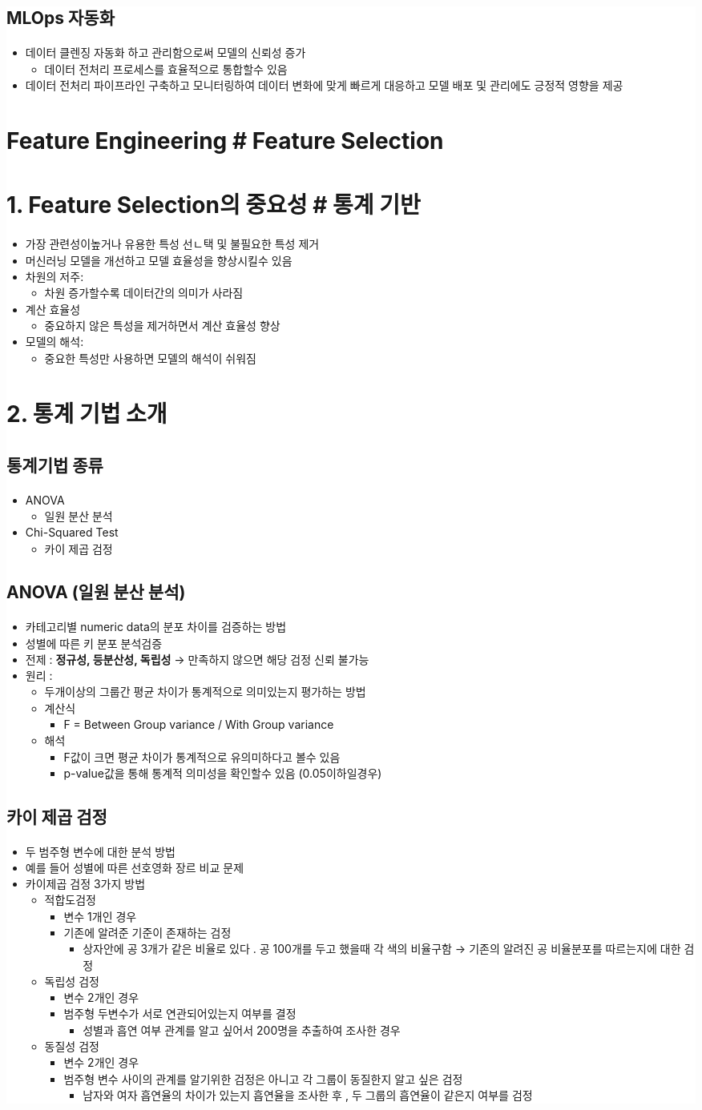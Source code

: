 ## MLOps 자동화

- 데이터 클렌징 자동화 하고 관리함으로써 모델의 신뢰성 증가
    - 데이터 전처리 프로세스를 효율적으로 통합할수 있음
- 데이터 전처리 파이프라인 구축하고 모니터링하여 데이터 변화에 맞게 빠르게 대응하고 모델 배포 및 관리에도 긍정적 영향을 제공

# Feature Engineering # Feature Selection

# 1. Feature Selection의 중요성 # 통계 기반

- 가장 관련성이높거나 유용한 특성 선ㄴ택 및 불필요한 특성 제거
- 머신러닝 모델을 개선하고 모델 효율성을 향상시킬수 있음
- 차원의 저주:
    - 차원 증가할수록 데이터간의 의미가 사라짐
- 계산 효율성
    - 중요하지 않은 특성을 제거하면서 계산 효율성 향상
- 모델의 해석:
    - 중요한 특성만 사용하면 모델의 해석이 쉬워짐

# 2. 통계 기법 소개

## 통계기법 종류

- ANOVA
    - 일원 분산 분석
- Chi-Squared Test
    - 카이 제곱 검정

 

## ANOVA (일원 분산 분석)

- 카테고리별 numeric data의 분포 차이를 검증하는 방법
- 성별에 따른 키 분포 분석검증
- 전제  : **정규성, 등분산성, 독립성** → 만족하지 않으면 해당 검정 신뢰 불가능
- 원리 :
    - 두개이상의 그룹간 평균 차이가 통계적으로 의미있는지 평가하는 방법
    - 계산식
        - F = Between Group variance / With Group variance
    - 해석
        - F값이 크면 평균 차이가 통계적으로 유의미하다고 볼수 있음
        - p-value값을 통해 통계적 의미성을 확인할수 있음 (0.05이하일경우)

## 카이 제곱 검정

- 두 범주형 변수에 대한 분석 방법
- 예를 들어 성별에 따른 선호영화 장르 비교 문제
- 카이제곱 검정 3가지 방법
    - 적합도검정
        - 변수 1개인 경우
        - 기존에 알려준 기준이 존재하는 검정
            - 상자안에 공 3개가 같은 비율로 있다 . 공 100개를 두고 했을때 각 색의 비율구함 → 기존의 알려진 공 비율분포를 따르는지에 대한 검정
    - 독립성 검정
        - 변수 2개인 경우
        - 범주형 두변수가 서로 연관되어있는지 여부를 결정
            - 성별과 흡연 여부 관계를 알고 싶어서 200명을 추출하여 조사한 경우
    - 동질성 검정
        - 변수 2개인 경우
        - 범주형 변수 사이의 관계를 알기위한 검정은 아니고 각 그룹이 동질한지 알고 싶은 검정
            - 남자와 여자 흡연율의 차이가 있는지 흡연율을 조사한 후 , 두 그룹의 흡연율이 같은지 여부를 검정
        